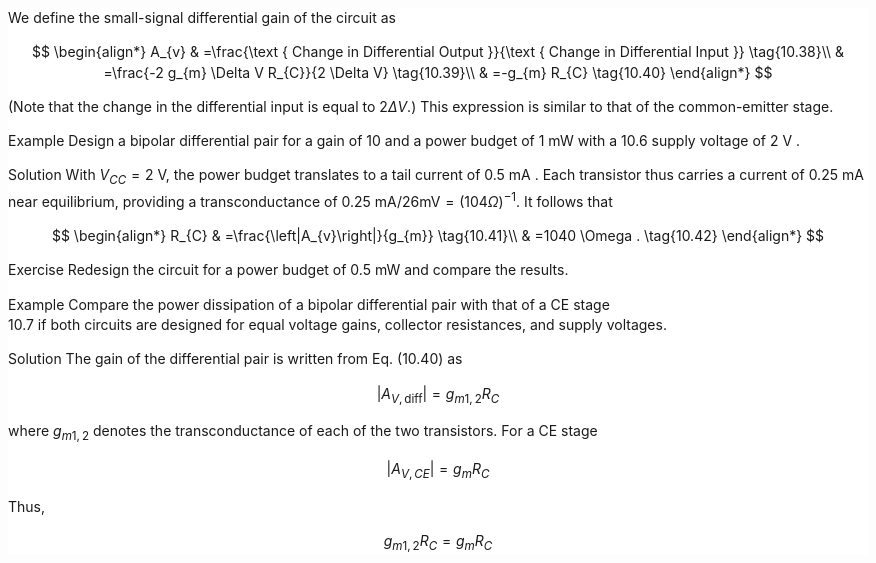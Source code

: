 We define the small-signal differential gain of the circuit as

$$
\begin{align*}
A_{v} & =\frac{\text { Change in Differential Output }}{\text { Change in Differential Input }}  \tag{10.38}\\
& =\frac{-2 g_{m} \Delta V R_{C}}{2 \Delta V}  \tag{10.39}\\
& =-g_{m} R_{C} \tag{10.40}
\end{align*}
$$

(Note that the change in the differential input is equal to $2 \Delta V$.) This expression is similar to that of the common-emitter stage.

Example Design a bipolar differential pair for a gain of 10 and a power budget of 1 mW with a
10.6 supply voltage of 2 V .

Solution With $V_{C C}=2 \mathrm{~V}$, the power budget translates to a tail current of 0.5 mA . Each transistor thus carries a current of 0.25 mA near equilibrium, providing a transconductance of $0.25 \mathrm{~mA} / 26 \mathrm{mV}=(104 \Omega)^{-1}$. It follows that

$$
\begin{align*}
R_{C} & =\frac{\left|A_{v}\right|}{g_{m}}  \tag{10.41}\\
& =1040 \Omega . \tag{10.42}
\end{align*}
$$

Exercise Redesign the circuit for a power budget of 0.5 mW and compare the results.

Example Compare the power dissipation of a bipolar differential pair with that of a CE stage <br> 10.7 if both circuits are designed for equal voltage gains, collector resistances, and supply voltages.

Solution The gain of the differential pair is written from Eq. (10.40) as

$$
\begin{equation*}
\left|A_{V, \mathrm{diff}}\right|=g_{m 1,2} R_{C} \tag{10.43}
\end{equation*}
$$

where $g_{m 1,2}$ denotes the transconductance of each of the two transistors. For a CE stage

$$
\begin{equation*}
\left|A_{V, C E}\right|=g_{m} R_{C} \tag{10.44}
\end{equation*}
$$

Thus,

$$
\begin{equation*}
g_{m 1,2} R_{C}=g_{m} R_{C} \tag{10.45}
\end{equation*}
$$
